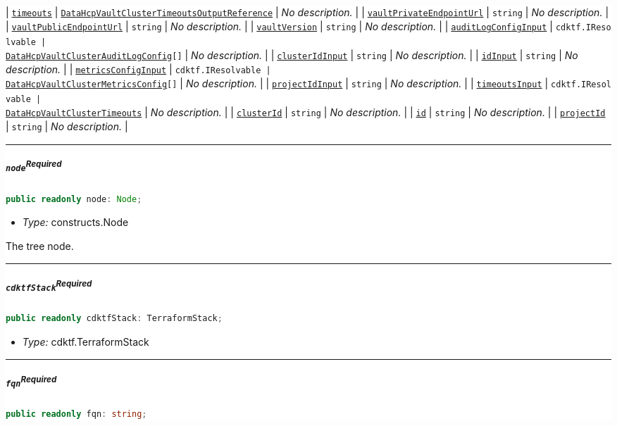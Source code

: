 | <code><a href="#@cdktf/provider-hcp.dataHcpVaultCluster.DataHcpVaultCluster.property.timeouts">timeouts</a></code> | <code><a href="#@cdktf/provider-hcp.dataHcpVaultCluster.DataHcpVaultClusterTimeoutsOutputReference">DataHcpVaultClusterTimeoutsOutputReference</a></code> | *No description.* |
| <code><a href="#@cdktf/provider-hcp.dataHcpVaultCluster.DataHcpVaultCluster.property.vaultPrivateEndpointUrl">vaultPrivateEndpointUrl</a></code> | <code>string</code> | *No description.* |
| <code><a href="#@cdktf/provider-hcp.dataHcpVaultCluster.DataHcpVaultCluster.property.vaultPublicEndpointUrl">vaultPublicEndpointUrl</a></code> | <code>string</code> | *No description.* |
| <code><a href="#@cdktf/provider-hcp.dataHcpVaultCluster.DataHcpVaultCluster.property.vaultVersion">vaultVersion</a></code> | <code>string</code> | *No description.* |
| <code><a href="#@cdktf/provider-hcp.dataHcpVaultCluster.DataHcpVaultCluster.property.auditLogConfigInput">auditLogConfigInput</a></code> | <code>cdktf.IResolvable \| <a href="#@cdktf/provider-hcp.dataHcpVaultCluster.DataHcpVaultClusterAuditLogConfig">DataHcpVaultClusterAuditLogConfig</a>[]</code> | *No description.* |
| <code><a href="#@cdktf/provider-hcp.dataHcpVaultCluster.DataHcpVaultCluster.property.clusterIdInput">clusterIdInput</a></code> | <code>string</code> | *No description.* |
| <code><a href="#@cdktf/provider-hcp.dataHcpVaultCluster.DataHcpVaultCluster.property.idInput">idInput</a></code> | <code>string</code> | *No description.* |
| <code><a href="#@cdktf/provider-hcp.dataHcpVaultCluster.DataHcpVaultCluster.property.metricsConfigInput">metricsConfigInput</a></code> | <code>cdktf.IResolvable \| <a href="#@cdktf/provider-hcp.dataHcpVaultCluster.DataHcpVaultClusterMetricsConfig">DataHcpVaultClusterMetricsConfig</a>[]</code> | *No description.* |
| <code><a href="#@cdktf/provider-hcp.dataHcpVaultCluster.DataHcpVaultCluster.property.projectIdInput">projectIdInput</a></code> | <code>string</code> | *No description.* |
| <code><a href="#@cdktf/provider-hcp.dataHcpVaultCluster.DataHcpVaultCluster.property.timeoutsInput">timeoutsInput</a></code> | <code>cdktf.IResolvable \| <a href="#@cdktf/provider-hcp.dataHcpVaultCluster.DataHcpVaultClusterTimeouts">DataHcpVaultClusterTimeouts</a></code> | *No description.* |
| <code><a href="#@cdktf/provider-hcp.dataHcpVaultCluster.DataHcpVaultCluster.property.clusterId">clusterId</a></code> | <code>string</code> | *No description.* |
| <code><a href="#@cdktf/provider-hcp.dataHcpVaultCluster.DataHcpVaultCluster.property.id">id</a></code> | <code>string</code> | *No description.* |
| <code><a href="#@cdktf/provider-hcp.dataHcpVaultCluster.DataHcpVaultCluster.property.projectId">projectId</a></code> | <code>string</code> | *No description.* |

---

##### `node`<sup>Required</sup> <a name="node" id="@cdktf/provider-hcp.dataHcpVaultCluster.DataHcpVaultCluster.property.node"></a>

```typescript
public readonly node: Node;
```

- *Type:* constructs.Node

The tree node.

---

##### `cdktfStack`<sup>Required</sup> <a name="cdktfStack" id="@cdktf/provider-hcp.dataHcpVaultCluster.DataHcpVaultCluster.property.cdktfStack"></a>

```typescript
public readonly cdktfStack: TerraformStack;
```

- *Type:* cdktf.TerraformStack

---

##### `fqn`<sup>Required</sup> <a name="fqn" id="@cdktf/provider-hcp.dataHcpVaultCluster.DataHcpVaultCluster.property.fqn"></a>

```typescript
public readonly fqn: string;
```
